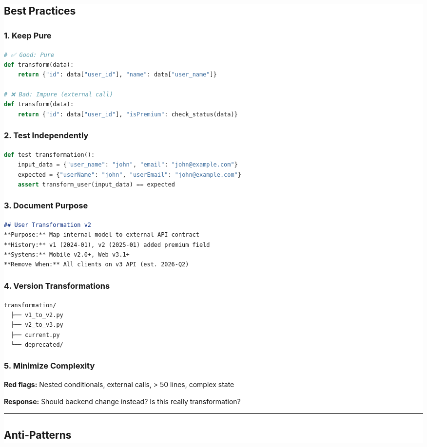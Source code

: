 
## Best Practices

### 1. Keep Pure

```python
# ✅ Good: Pure
def transform(data):
    return {"id": data["user_id"], "name": data["user_name"]}

# ❌ Bad: Impure (external call)
def transform(data):
    return {"id": data["user_id"], "isPremium": check_status(data)}
```

### 2. Test Independently

```python
def test_transformation():
    input_data = {"user_name": "john", "email": "john@example.com"}
    expected = {"userName": "john", "userEmail": "john@example.com"}
    assert transform_user(input_data) == expected
```

### 3. Document Purpose

```markdown
## User Transformation v2
**Purpose:** Map internal model to external API contract
**History:** v1 (2024-01), v2 (2025-01) added premium field
**Systems:** Mobile v2.0+, Web v3.1+
**Remove When:** All clients on v3 API (est. 2026-Q2)
```

### 4. Version Transformations

```
transformation/
  ├── v1_to_v2.py
  ├── v2_to_v3.py
  ├── current.py
  └── deprecated/
```

### 5. Minimize Complexity

**Red flags:** Nested conditionals, external calls, > 50 lines, complex state

**Response:** Should backend change instead? Is this really transformation?

---

## Anti-Patterns
